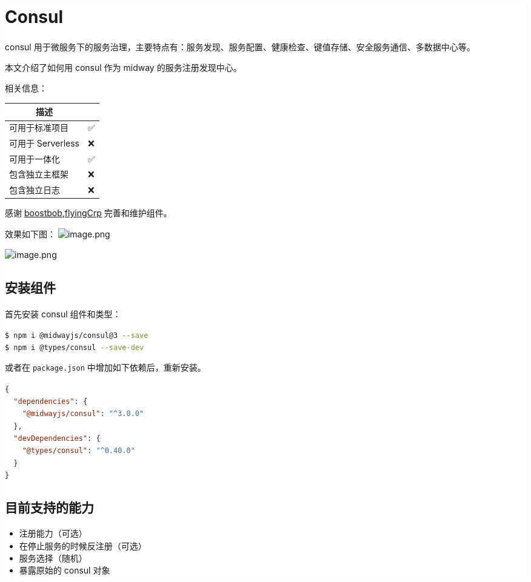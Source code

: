 # Consul

consul 用于微服务下的服务治理，主要特点有：服务发现、服务配置、健康检查、键值存储、安全服务通信、多数据中心等。

本文介绍了如何用 consul 作为 midway 的服务注册发现中心。

相关信息：

| 描述              |     |
| ----------------- | --- |
| 可用于标准项目    | ✅  |
| 可用于 Serverless | ❌  |
| 可用于一体化      | ✅  |
| 包含独立主框架    | ❌  |
| 包含独立日志      | ❌  |

感谢 [boostbob](https://github.com/boostbob),[flyingCrp](https://github.com/flyingCrp) 完善和维护组件。

效果如下图：
![image.png](https://img.alicdn.com/imgextra/i3/O1CN01e5cFZx1I0draeZynr_!!6000000000831-2-tps-1500-471.png)

![image.png](https://img.alicdn.com/imgextra/i2/O1CN01iLYF8r1HQ0B3b47Fh_!!6000000000751-2-tps-1500-895.png)

## 安装组件

首先安装 consul 组件和类型：

```bash
$ npm i @midwayjs/consul@3 --save
$ npm i @types/consul --save-dev
```

或者在 `package.json` 中增加如下依赖后，重新安装。

```json
{
  "dependencies": {
    "@midwayjs/consul": "^3.0.0"
  },
  "devDependencies": {
    "@types/consul": "^0.40.0"
  }
}
```

## 目前支持的能力

- 注册能力（可选）
- 在停止服务的时候反注册（可选）
- 服务选择（随机）
- 暴露原始的 consul 对象
